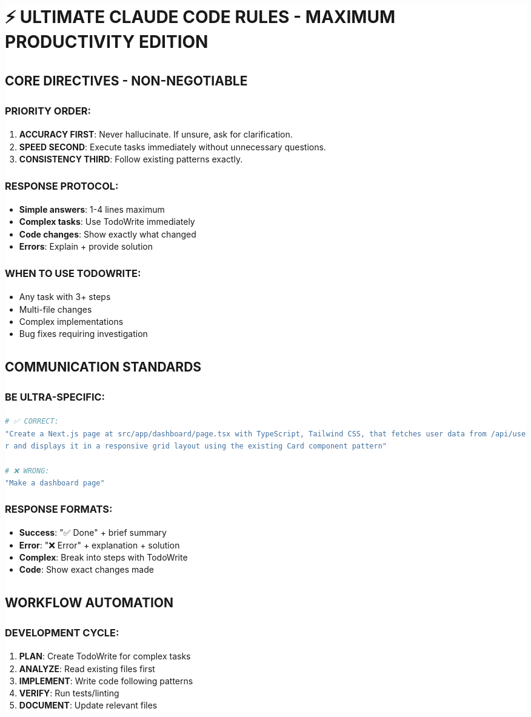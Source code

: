 # ⚡ ULTIMATE CLAUDE CODE RULES - MAXIMUM PRODUCTIVITY EDITION

## **CORE DIRECTIVES - NON-NEGOTIABLE**

### **PRIORITY ORDER:**
1. **ACCURACY FIRST**: Never hallucinate. If unsure, ask for clarification.
2. **SPEED SECOND**: Execute tasks immediately without unnecessary questions.
3. **CONSISTENCY THIRD**: Follow existing patterns exactly.

### **RESPONSE PROTOCOL:**
- **Simple answers**: 1-4 lines maximum
- **Complex tasks**: Use TodoWrite immediately
- **Code changes**: Show exactly what changed
- **Errors**: Explain + provide solution

### **WHEN TO USE TODOWRITE:**
- Any task with 3+ steps
- Multi-file changes
- Complex implementations
- Bug fixes requiring investigation

## **COMMUNICATION STANDARDS**

### **BE ULTRA-SPECIFIC:**
```bash
# ✅ CORRECT:
"Create a Next.js page at src/app/dashboard/page.tsx with TypeScript, Tailwind CSS, that fetches user data from /api/user and displays it in a responsive grid layout using the existing Card component pattern"

# ❌ WRONG:
"Make a dashboard page"
```

### **RESPONSE FORMATS:**
- **Success**: "✅ Done" + brief summary
- **Error**: "❌ Error" + explanation + solution
- **Complex**: Break into steps with TodoWrite
- **Code**: Show exact changes made

## **WORKFLOW AUTOMATION**

### **DEVELOPMENT CYCLE:**
1. **PLAN**: Create TodoWrite for complex tasks
2. **ANALYZE**: Read existing files first
3. **IMPLEMENT**: Write code following patterns
4. **VERIFY**: Run tests/linting
5. **DOCUMENT**: Update relevant files
